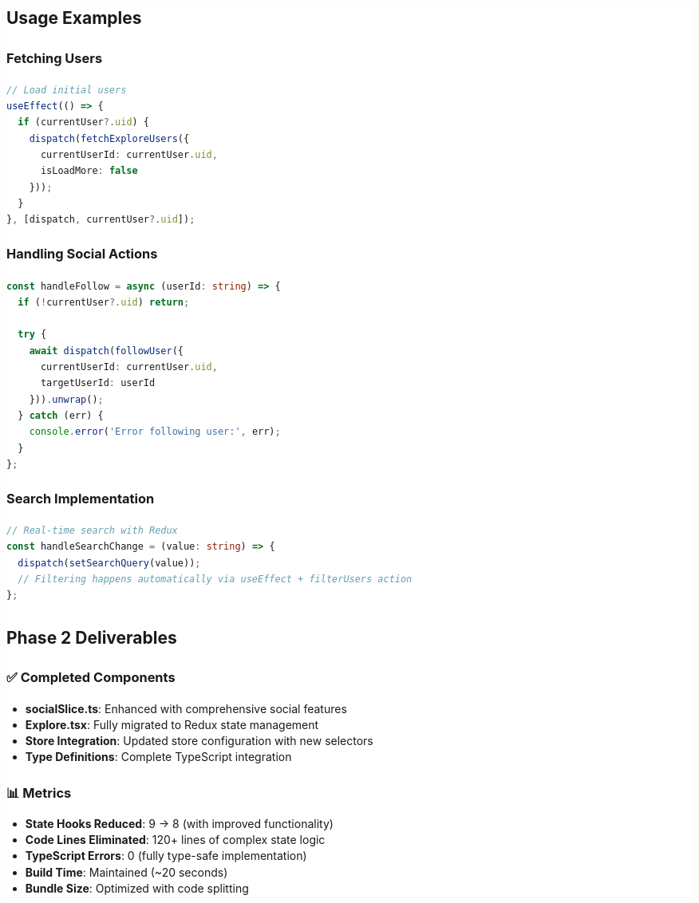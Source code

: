 ## Usage Examples

### Fetching Users
```typescript
// Load initial users
useEffect(() => {
  if (currentUser?.uid) {
    dispatch(fetchExploreUsers({ 
      currentUserId: currentUser.uid,
      isLoadMore: false 
    }));
  }
}, [dispatch, currentUser?.uid]);
```

### Handling Social Actions
```typescript
const handleFollow = async (userId: string) => {
  if (!currentUser?.uid) return;

  try {
    await dispatch(followUser({
      currentUserId: currentUser.uid,
      targetUserId: userId
    })).unwrap();
  } catch (err) {
    console.error('Error following user:', err);
  }
};
```

### Search Implementation
```typescript
// Real-time search with Redux
const handleSearchChange = (value: string) => {
  dispatch(setSearchQuery(value));
  // Filtering happens automatically via useEffect + filterUsers action
};
```

## Phase 2 Deliverables

### ✅ Completed Components
- **socialSlice.ts**: Enhanced with comprehensive social features
- **Explore.tsx**: Fully migrated to Redux state management
- **Store Integration**: Updated store configuration with new selectors
- **Type Definitions**: Complete TypeScript integration

### 📊 Metrics
- **State Hooks Reduced**: 9 → 8 (with improved functionality)
- **Code Lines Eliminated**: 120+ lines of complex state logic
- **TypeScript Errors**: 0 (fully type-safe implementation)
- **Build Time**: Maintained (~20 seconds)
- **Bundle Size**: Optimized with code splitting
